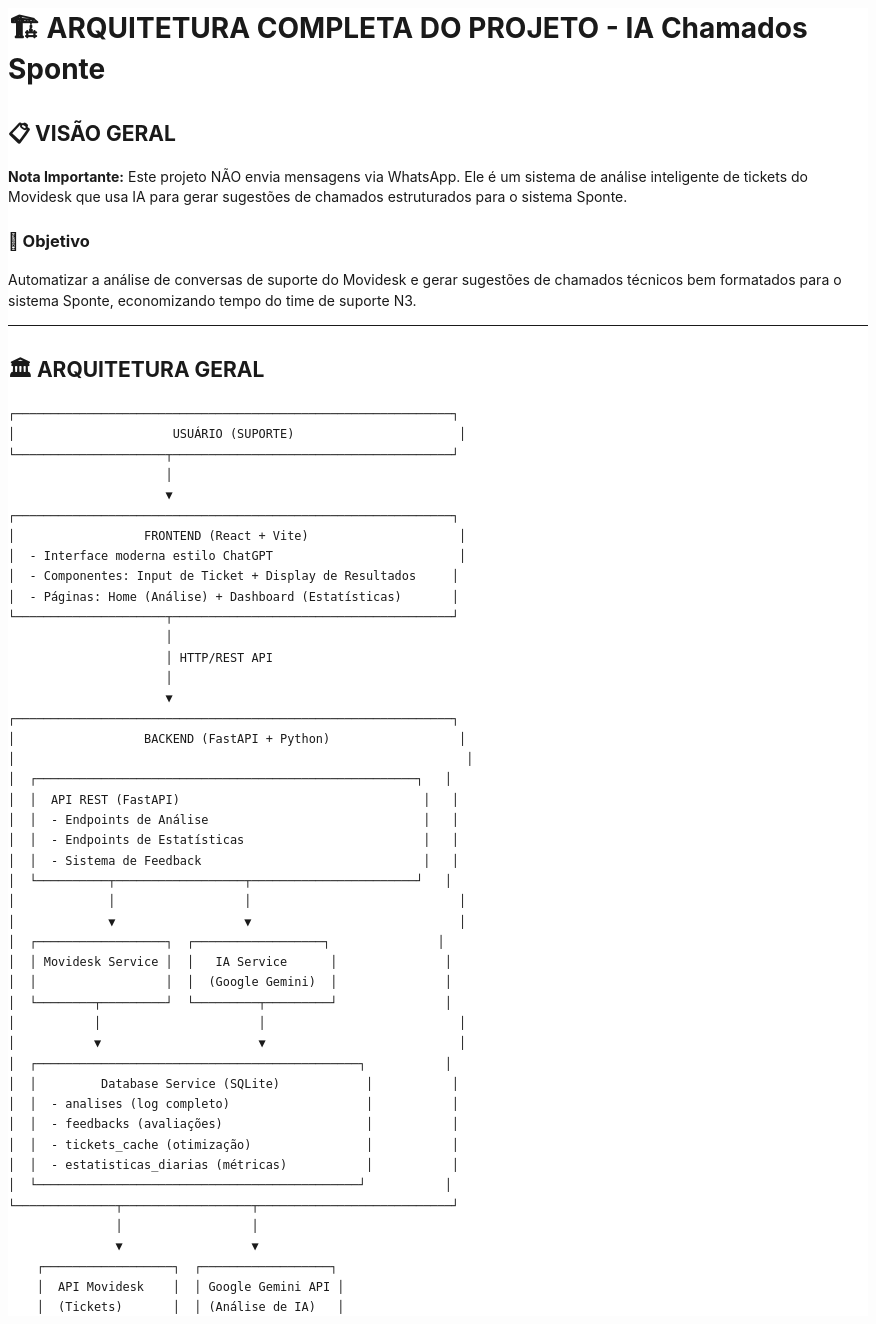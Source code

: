# 🏗️ ARQUITETURA COMPLETA DO PROJETO - IA Chamados Sponte

## 📋 VISÃO GERAL

**Nota Importante:** Este projeto NÃO envia mensagens via WhatsApp. Ele é um sistema de análise inteligente de tickets do Movidesk que usa IA para gerar sugestões de chamados estruturados para o sistema Sponte.

### 🎯 Objetivo
Automatizar a análise de conversas de suporte do Movidesk e gerar sugestões de chamados técnicos bem formatados para o sistema Sponte, economizando tempo do time de suporte N3.

---

## 🏛️ ARQUITETURA GERAL

```
┌─────────────────────────────────────────────────────────────┐
│                      USUÁRIO (SUPORTE)                       │
└─────────────────────┬───────────────────────────────────────┘
                      │
                      ▼
┌─────────────────────────────────────────────────────────────┐
│                  FRONTEND (React + Vite)                     │
│  - Interface moderna estilo ChatGPT                          │
│  - Componentes: Input de Ticket + Display de Resultados     │
│  - Páginas: Home (Análise) + Dashboard (Estatísticas)       │
└─────────────────────┬───────────────────────────────────────┘
                      │
                      │ HTTP/REST API
                      │
                      ▼
┌─────────────────────────────────────────────────────────────┐
│                  BACKEND (FastAPI + Python)                  │
│                                                               │
│  ┌─────────────────────────────────────────────────────┐   │
│  │  API REST (FastAPI)                                  │   │
│  │  - Endpoints de Análise                              │   │
│  │  - Endpoints de Estatísticas                         │   │
│  │  - Sistema de Feedback                               │   │
│  └──────────┬──────────────────┬───────────────────────┘   │
│             │                  │                             │
│             ▼                  ▼                             │
│  ┌──────────────────┐  ┌──────────────────┐               │
│  │ Movidesk Service │  │   IA Service      │               │
│  │                  │  │  (Google Gemini)  │               │
│  └────────┬─────────┘  └─────────┬─────────┘               │
│           │                      │                           │
│           ▼                      ▼                           │
│  ┌─────────────────────────────────────────────┐           │
│  │         Database Service (SQLite)            │           │
│  │  - analises (log completo)                   │           │
│  │  - feedbacks (avaliações)                    │           │
│  │  - tickets_cache (otimização)                │           │
│  │  - estatisticas_diarias (métricas)           │           │
│  └─────────────────────────────────────────────┘           │
└──────────────┬──────────────────┬───────────────────────────┘
               │                  │
               ▼                  ▼
    ┌──────────────────┐  ┌──────────────────┐
    │  API Movidesk    │  │ Google Gemini API │
    │  (Tickets)       │  │ (Análise de IA)   │
```